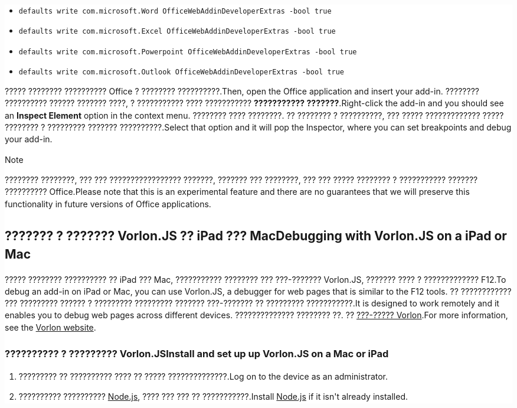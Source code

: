 - `defaults write com.microsoft.Word OfficeWebAddinDeveloperExtras -bool true`

- `defaults write com.microsoft.Excel OfficeWebAddinDeveloperExtras -bool true`

- `defaults write com.microsoft.Powerpoint OfficeWebAddinDeveloperExtras -bool true`

- `defaults write com.microsoft.Outlook OfficeWebAddinDeveloperExtras -bool true`

<span data-ttu-id="65899-111">????? ???????? ?????????? Office ? ???????? ??????????.</span><span class="sxs-lookup"><span data-stu-id="65899-111">Then, open the Office application and insert your add-in.</span></span> <span data-ttu-id="65899-112">???????? ?????????? ?????? ??????? ????, ? ??????????? ???? ??????????? **??????????? ???????**.</span><span class="sxs-lookup"><span data-stu-id="65899-112">Right-click the add-in and you should see an **Inspect Element** option in the context menu.</span></span>  <span data-ttu-id="65899-113">???????? ???? ????????. ?? ???????? ? ??????????, ??? ????? ????????????? ????? ???????? ? ????????? ??????? ??????????.</span><span class="sxs-lookup"><span data-stu-id="65899-113">Select that option and it will pop the Inspector, where you can set breakpoints and debug your add-in.</span></span>

> [!NOTE]
> <span data-ttu-id="65899-114">???????? ????????, ??? ??? ????????????????? ???????, ??????? ??? ????????, ??? ??? ????? ???????? ? ??????????? ??????? ?????????? Office.</span><span class="sxs-lookup"><span data-stu-id="65899-114">Please note that this is an experimental feature and there are no guarantees that we will preserve this functionality in future versions of Office applications.</span></span>

## <a name="debugging-with-vorlonjs-on-a-ipad-or-mac"></a><span data-ttu-id="65899-115">??????? ? ??????? Vorlon.JS ?? iPad ??? Mac</span><span class="sxs-lookup"><span data-stu-id="65899-115">Debugging with Vorlon.JS on a iPad or Mac</span></span>

<span data-ttu-id="65899-116">????? ???????? ?????????? ?? iPad ??? Mac, ??????????? ???????? ??? ???-??????? Vorlon.JS, ??????? ???? ? ????????????? F12.</span><span class="sxs-lookup"><span data-stu-id="65899-116">To debug an add-in on iPad or Mac, you can use Vorlon.JS, a debugger for web pages that is similar to the F12 tools.</span></span> <span data-ttu-id="65899-117">?? ???????????? ??? ????????? ?????? ? ????????? ????????? ??????? ???-??????? ?? ????????? ???????????.</span><span class="sxs-lookup"><span data-stu-id="65899-117">It is designed to work remotely and it enables you to debug web pages across different devices.</span></span> <span data-ttu-id="65899-118">?????????????? ???????? ??. ?? [???-????? Vorlon](http://www.vorlonjs.com).</span><span class="sxs-lookup"><span data-stu-id="65899-118">For more information, see the [Vorlon website](http://www.vorlonjs.com).</span></span>  


### <a name="install-and-set-up-vorlonjs"></a><span data-ttu-id="65899-119">?????????? ? ????????? Vorlon.JS</span><span class="sxs-lookup"><span data-stu-id="65899-119">Install and set up up Vorlon.JS on a Mac or iPad</span></span>  

1.  <span data-ttu-id="65899-120">????????? ?? ?????????? ???? ?? ????? ??????????????.</span><span class="sxs-lookup"><span data-stu-id="65899-120">Log on to the device as an administrator.</span></span>

2.  <span data-ttu-id="65899-121">?????????? ?????????? [Node.js](https://nodejs.org), ???? ??? ??? ?? ???????????.</span><span class="sxs-lookup"><span data-stu-id="65899-121">Install [Node.js](https://nodejs.org) if it isn't already installed.</span></span> 
